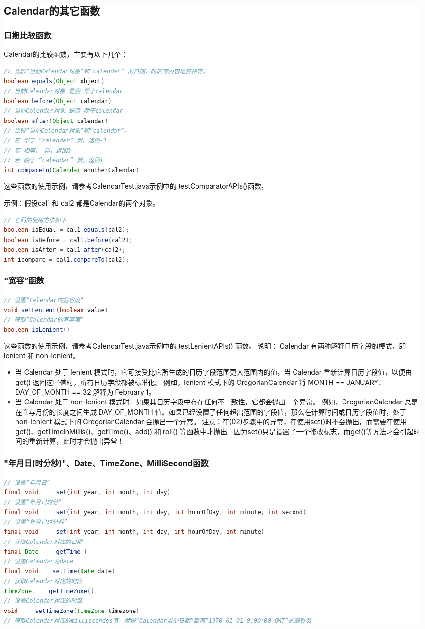 ## Calendar的其它函数
### 日期比较函数
Calendar的比较函数，主要有以下几个：
```java
// 比较“当前Calendar对象”和“calendar” 的日期、时区等内容是否相等。
boolean equals(Object object)
// 当前Calendar对象 是否 早于calendar
boolean before(Object calendar)
// 当前Calendar对象 是否 晚于calendar
boolean after(Object calendar)
// 比较“当前Calendar对象”和“calendar”。
// 若 早于 “calendar” 则，返回-1
// 若 相等， 则，返回0
// 若 晚于 “calendar” 则，返回1
int compareTo(Calendar anotherCalendar)
```
这些函数的使用示例，请参考CalendarTest.java示例中的 testComparatorAPIs()函数。

示例：假设cal1 和 cal2 都是Calendar的两个对象。
```java
// 它们的使用方法如下
boolean isEqual = cal1.equals(cal2);
boolean isBefore = cal1.before(cal2);
boolean isAfter = cal1.after(cal2);
int icompare = cal1.compareTo(cal2);
```

### “宽容”函数
```java
// 设置“Calendar的宽容度”
void setLenient(boolean value)
// 获取“Calendar的宽容度”
boolean isLenient()
```
这些函数的使用示例，请参考CalendarTest.java示例中的 testLenientAPIs() 函数。
说明： 
Calendar 有两种解释日历字段的模式，即 lenient 和 non-lenient。
- 当 Calendar 处于 lenient 模式时，它可接受比它所生成的日历字段范围更大范围内的值。当 Calendar 重新计算日历字段值，以便由 get() 返回这些值时，所有日历字段都被标准化。
	例如，lenient 模式下的 GregorianCalendar 将 MONTH == JANUARY、DAY_OF_MONTH == 32 解释为 February 1。
- 当 Calendar 处于 non-lenient 模式时，如果其日历字段中存在任何不一致性，它都会抛出一个异常。
	例如，GregorianCalendar 总是在 1 与月份的长度之间生成 DAY_OF_MONTH 值。如果已经设置了任何超出范围的字段值，那么在计算时间或日历字段值时，处于 non-lenient 模式下的 GregorianCalendar 会抛出一个异常。
    注意：在(02)步骤中的异常，在使用set()时不会抛出，而需要在使用get()、getTimeInMillis()、getTime()、add() 和 roll() 等函数中才抛出。因为set()只是设置了一个修改标志，而get()等方法才会引起时间的重新计算，此时才会抛出异常！

### "年月日(时分秒)"、Date、TimeZone、MilliSecond函数
```java
// 设置“年月日”
final void     set(int year, int month, int day)
// 设置“年月日时分”
final void     set(int year, int month, int day, int hourOfDay, int minute, int second)
// 设置“年月日时分秒”
final void     set(int year, int month, int day, int hourOfDay, int minute)
// 获取Calendar对应的日期
final Date     getTime()
// 设置Calendar为date
final void    setTime(Date date)
// 获取Calendar对应的时区
TimeZone     getTimeZone()
// 设置Calendar对应的时区
void     setTimeZone(TimeZone timezone)
// 获取Calendar对应的milliscondes值，就是“Calendar当前日期”距离“1970-01-01 0:00:00 GMT”的毫秒数
```